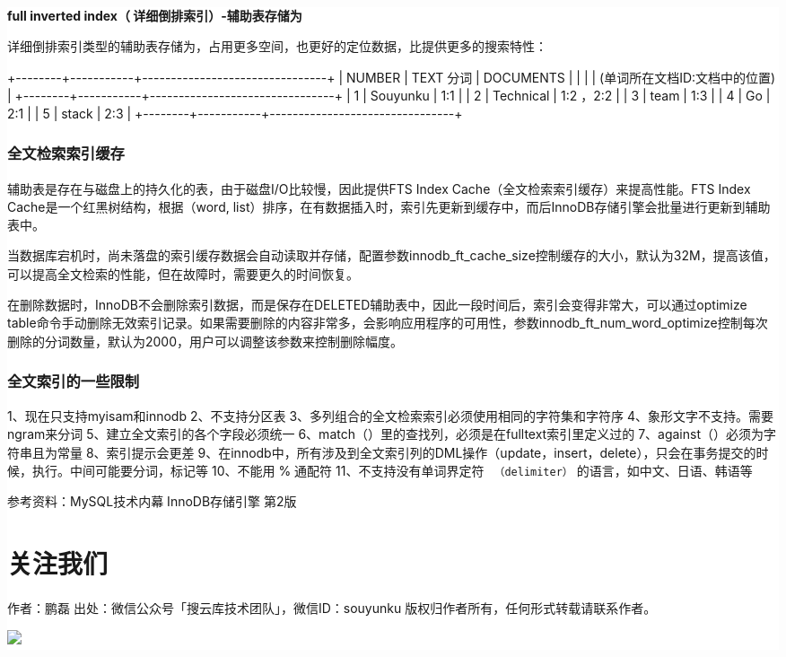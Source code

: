 **full inverted index（ 详细倒排索引）-辅助表存储为**

详细倒排索引类型的辅助表存储为，占用更多空间，也更好的定位数据，比提供更多的搜索特性：

+--------+-----------+--------------------------------+
| NUMBER | TEXT 分词 |           DOCUMENTS            |
|        |           | (单词所在文档ID:文档中的位置)  |
+--------+-----------+--------------------------------+
|      1 | Souyunku  | 1:1                            |
|      2 | Technical | 1:2 ，2:2                      |
|      3 | team      | 1:3                            |
|      4 | Go        | 2:1                            |
|      5 | stack     | 2:3                            |
+--------+-----------+--------------------------------+

### 全文检索索引缓存 ###

辅助表是存在与磁盘上的持久化的表，由于磁盘I/O比较慢，因此提供FTS Index Cache（全文检索索引缓存）来提高性能。FTS Index Cache是一个红黑树结构，根据（word, list）排序，在有数据插入时，索引先更新到缓存中，而后InnoDB存储引擎会批量进行更新到辅助表中。

当数据库宕机时，尚未落盘的索引缓存数据会自动读取并存储，配置参数innodb_ft_cache_size控制缓存的大小，默认为32M，提高该值，可以提高全文检索的性能，但在故障时，需要更久的时间恢复。

在删除数据时，InnoDB不会删除索引数据，而是保存在DELETED辅助表中，因此一段时间后，索引会变得非常大，可以通过optimize table命令手动删除无效索引记录。如果需要删除的内容非常多，会影响应用程序的可用性，参数innodb_ft_num_word_optimize控制每次删除的分词数量，默认为2000，用户可以调整该参数来控制删除幅度。

### 全文索引的一些限制 ###

1、现在只支持myisam和innodb 2、不支持分区表 3、多列组合的全文检索索引必须使用相同的字符集和字符序 4、象形文字不支持。需要ngram来分词 5、建立全文索引的各个字段必须统一 6、match（）里的查找列，必须是在fulltext索引里定义过的 7、against（）必须为字符串且为常量 8、索引提示会更差 9、在innodb中，所有涉及到全文索引列的DML操作（update，insert，delete），只会在事务提交的时候，执行。中间可能要分词，标记等 10、不能用 % 通配符 11、不支持没有单词界定符 ` （delimiter）` 的语言，如中文、日语、韩语等

参考资料：MySQL技术内幕 InnoDB存储引擎 第2版

# 关注我们 #

作者：鹏磊
出处：微信公众号「搜云库技术团队」，微信ID：souyunku
版权归作者所有，任何形式转载请联系作者。

![](https://user-gold-cdn.xitu.io/2019/6/4/16b2170379ff8220?imageView2/0/w/1280/h/960/ignore-error/1)